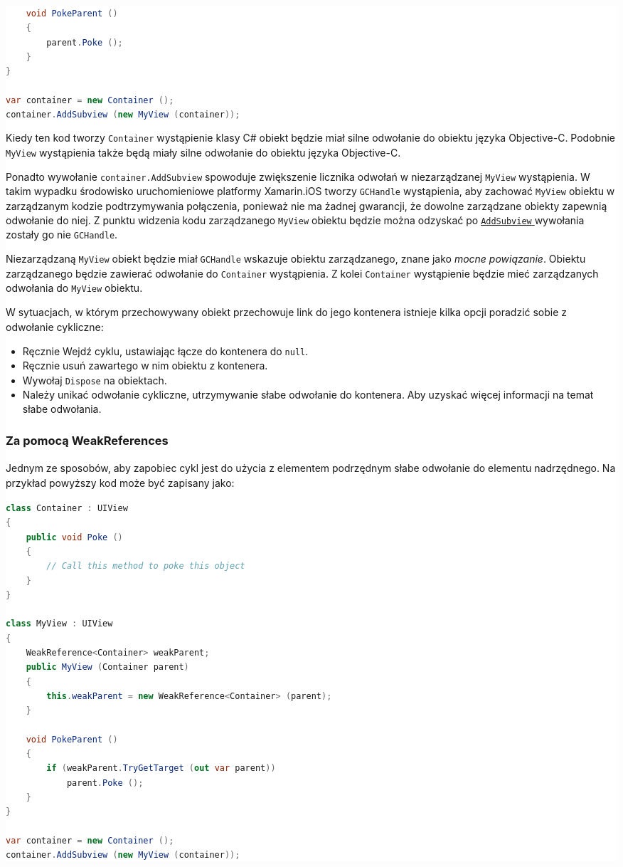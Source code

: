 ```csharp
    void PokeParent ()
    {
        parent.Poke ();
    }
}

var container = new Container ();
container.AddSubview (new MyView (container));
```

Kiedy ten kod tworzy `Container` wystąpienie klasy C# obiekt będzie miał silne odwołanie do obiektu języka Objective-C. Podobnie `MyView` wystąpienia także będą miały silne odwołanie do obiektu języka Objective-C.

Ponadto wywołanie `container.AddSubview` spowoduje zwiększenie licznika odwołań w niezarządzanej `MyView` wystąpienia. W takim wypadku środowisko uruchomieniowe platformy Xamarin.iOS tworzy `GCHandle` wystąpienia, aby zachować `MyView` obiektu w zarządzanym kodzie podtrzymywania połączenia, ponieważ nie ma żadnej gwarancji, że dowolne zarządzane obiekty zapewnią odwołanie do niej. Z punktu widzenia kodu zarządzanego `MyView` obiektu będzie można odzyskać po [ `AddSubview` ](https://developer.xamarin.com/api/member/UIKit.UIView.AddSubview/p/UIKit.UIView/) wywołania zostały go nie `GCHandle`.

Niezarządzaną `MyView` obiekt będzie miał `GCHandle` wskazuje obiektu zarządzanego, znane jako *mocne powiązanie*. Obiektu zarządzanego będzie zawierać odwołanie do `Container` wystąpienia. Z kolei `Container` wystąpienie będzie mieć zarządzanych odwołania do `MyView` obiektu.

W sytuacjach, w którym przechowywany obiekt przechowuje link do jego kontenera istnieje kilka opcji poradzić sobie z odwołanie cykliczne:

-  Ręcznie Wejdź cyklu, ustawiając łącze do kontenera do `null`.
-  Ręcznie usuń zawartego w nim obiektu z kontenera.
-  Wywołaj `Dispose` na obiektach.
-  Należy unikać odwołanie cykliczne, utrzymywanie słabe odwołanie do kontenera. Aby uzyskać więcej informacji na temat słabe odwołania.

### <a name="using-weakreferences"></a>Za pomocą WeakReferences

Jednym ze sposobów, aby zapobiec cykl jest do użycia z elementem podrzędnym słabe odwołanie do elementu nadrzędnego. Na przykład powyższy kod może być zapisany jako:

```csharp
class Container : UIView
{
    public void Poke ()
    {
        // Call this method to poke this object
    }
}

class MyView : UIView
{
    WeakReference<Container> weakParent;
    public MyView (Container parent)
    {
        this.weakParent = new WeakReference<Container> (parent);
    }

    void PokeParent ()
    {
        if (weakParent.TryGetTarget (out var parent))
            parent.Poke ();
    }
}

var container = new Container ();
container.AddSubview (new MyView (container));
```